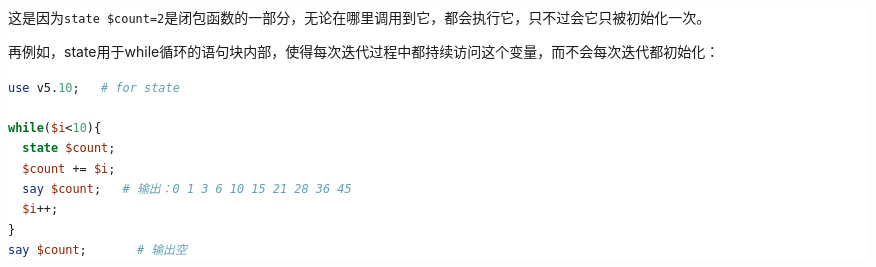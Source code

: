 这是因为`state $count=2`是闭包函数的一部分，无论在哪里调用到它，都会执行它，只不过会它只被初始化一次。

再例如，state用于while循环的语句块内部，使得每次迭代过程中都持续访问这个变量，而不会每次迭代都初始化：
``` perl
use v5.10;   # for state

while($i<10){
  state $count;
  $count += $i;
  say $count;   # 输出：0 1 3 6 10 15 21 28 36 45
  $i++;
}
say $count;       # 输出空
```